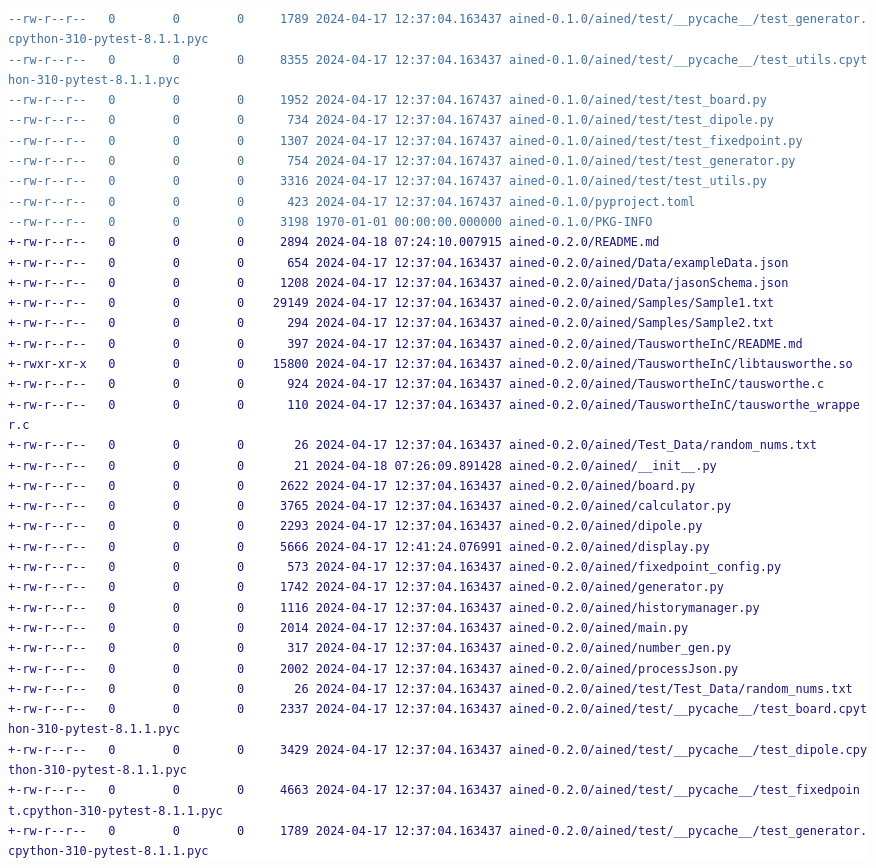 ```diff
--rw-r--r--   0        0        0     1789 2024-04-17 12:37:04.163437 ained-0.1.0/ained/test/__pycache__/test_generator.cpython-310-pytest-8.1.1.pyc
--rw-r--r--   0        0        0     8355 2024-04-17 12:37:04.163437 ained-0.1.0/ained/test/__pycache__/test_utils.cpython-310-pytest-8.1.1.pyc
--rw-r--r--   0        0        0     1952 2024-04-17 12:37:04.167437 ained-0.1.0/ained/test/test_board.py
--rw-r--r--   0        0        0      734 2024-04-17 12:37:04.167437 ained-0.1.0/ained/test/test_dipole.py
--rw-r--r--   0        0        0     1307 2024-04-17 12:37:04.167437 ained-0.1.0/ained/test/test_fixedpoint.py
--rw-r--r--   0        0        0      754 2024-04-17 12:37:04.167437 ained-0.1.0/ained/test/test_generator.py
--rw-r--r--   0        0        0     3316 2024-04-17 12:37:04.167437 ained-0.1.0/ained/test/test_utils.py
--rw-r--r--   0        0        0      423 2024-04-17 12:37:04.167437 ained-0.1.0/pyproject.toml
--rw-r--r--   0        0        0     3198 1970-01-01 00:00:00.000000 ained-0.1.0/PKG-INFO
+-rw-r--r--   0        0        0     2894 2024-04-18 07:24:10.007915 ained-0.2.0/README.md
+-rw-r--r--   0        0        0      654 2024-04-17 12:37:04.163437 ained-0.2.0/ained/Data/exampleData.json
+-rw-r--r--   0        0        0     1208 2024-04-17 12:37:04.163437 ained-0.2.0/ained/Data/jasonSchema.json
+-rw-r--r--   0        0        0    29149 2024-04-17 12:37:04.163437 ained-0.2.0/ained/Samples/Sample1.txt
+-rw-r--r--   0        0        0      294 2024-04-17 12:37:04.163437 ained-0.2.0/ained/Samples/Sample2.txt
+-rw-r--r--   0        0        0      397 2024-04-17 12:37:04.163437 ained-0.2.0/ained/TauswortheInC/README.md
+-rwxr-xr-x   0        0        0    15800 2024-04-17 12:37:04.163437 ained-0.2.0/ained/TauswortheInC/libtausworthe.so
+-rw-r--r--   0        0        0      924 2024-04-17 12:37:04.163437 ained-0.2.0/ained/TauswortheInC/tausworthe.c
+-rw-r--r--   0        0        0      110 2024-04-17 12:37:04.163437 ained-0.2.0/ained/TauswortheInC/tausworthe_wrapper.c
+-rw-r--r--   0        0        0       26 2024-04-17 12:37:04.163437 ained-0.2.0/ained/Test_Data/random_nums.txt
+-rw-r--r--   0        0        0       21 2024-04-18 07:26:09.891428 ained-0.2.0/ained/__init__.py
+-rw-r--r--   0        0        0     2622 2024-04-17 12:37:04.163437 ained-0.2.0/ained/board.py
+-rw-r--r--   0        0        0     3765 2024-04-17 12:37:04.163437 ained-0.2.0/ained/calculator.py
+-rw-r--r--   0        0        0     2293 2024-04-17 12:37:04.163437 ained-0.2.0/ained/dipole.py
+-rw-r--r--   0        0        0     5666 2024-04-17 12:41:24.076991 ained-0.2.0/ained/display.py
+-rw-r--r--   0        0        0      573 2024-04-17 12:37:04.163437 ained-0.2.0/ained/fixedpoint_config.py
+-rw-r--r--   0        0        0     1742 2024-04-17 12:37:04.163437 ained-0.2.0/ained/generator.py
+-rw-r--r--   0        0        0     1116 2024-04-17 12:37:04.163437 ained-0.2.0/ained/historymanager.py
+-rw-r--r--   0        0        0     2014 2024-04-17 12:37:04.163437 ained-0.2.0/ained/main.py
+-rw-r--r--   0        0        0      317 2024-04-17 12:37:04.163437 ained-0.2.0/ained/number_gen.py
+-rw-r--r--   0        0        0     2002 2024-04-17 12:37:04.163437 ained-0.2.0/ained/processJson.py
+-rw-r--r--   0        0        0       26 2024-04-17 12:37:04.163437 ained-0.2.0/ained/test/Test_Data/random_nums.txt
+-rw-r--r--   0        0        0     2337 2024-04-17 12:37:04.163437 ained-0.2.0/ained/test/__pycache__/test_board.cpython-310-pytest-8.1.1.pyc
+-rw-r--r--   0        0        0     3429 2024-04-17 12:37:04.163437 ained-0.2.0/ained/test/__pycache__/test_dipole.cpython-310-pytest-8.1.1.pyc
+-rw-r--r--   0        0        0     4663 2024-04-17 12:37:04.163437 ained-0.2.0/ained/test/__pycache__/test_fixedpoint.cpython-310-pytest-8.1.1.pyc
+-rw-r--r--   0        0        0     1789 2024-04-17 12:37:04.163437 ained-0.2.0/ained/test/__pycache__/test_generator.cpython-310-pytest-8.1.1.pyc
```